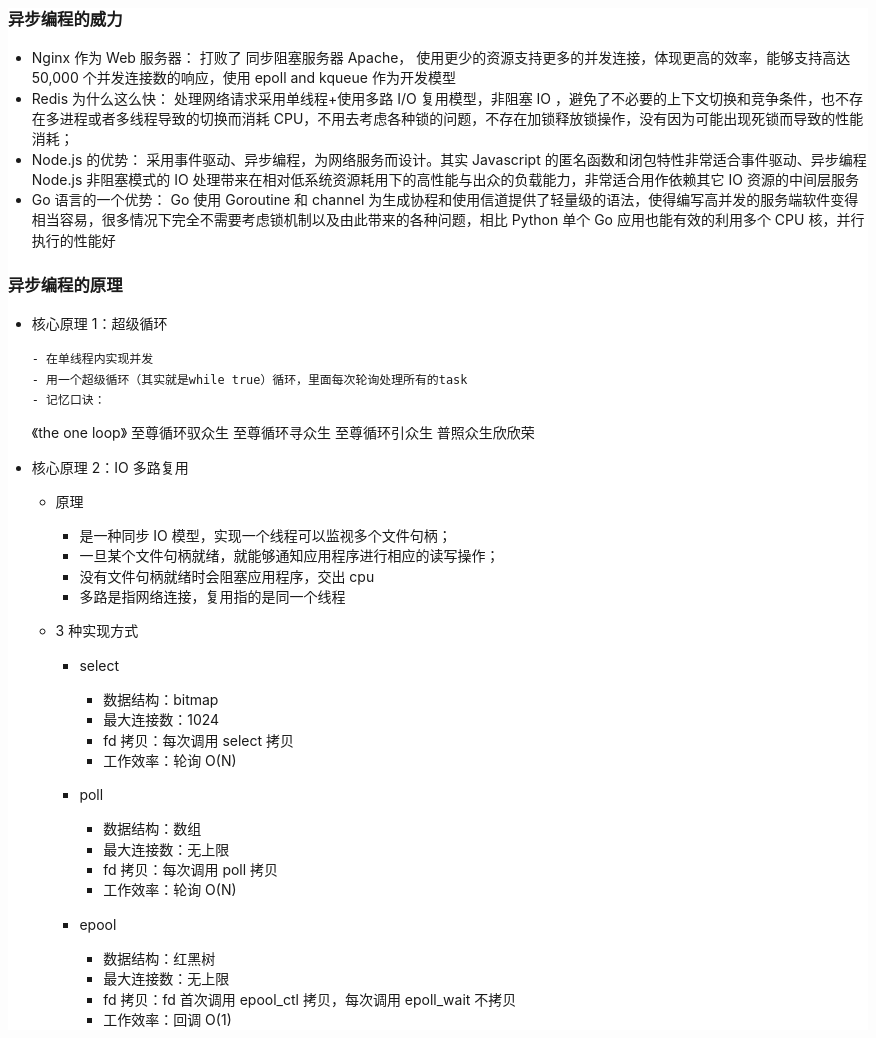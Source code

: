 ### 异步编程的威力

- Nginx 作为 Web 服务器：
  打败了 同步阻塞服务器 Apache， 使用更少的资源支持更多的并发连接，体现更高的效率，能够支持高达 50,000 个并发连接数的响应，使用 epoll and kqueue 作为开发模型
- Redis 为什么这么快：
  处理网络请求采用单线程+使用多路 I/O 复用模型，非阻塞 IO ，避免了不必要的上下文切换和竞争条件，也不存在多进程或者多线程导致的切换而消耗 CPU，不用去考虑各种锁的问题，不存在加锁释放锁操作，没有因为可能出现死锁而导致的性能消耗；
- Node.js 的优势：
  采用事件驱动、异步编程，为网络服务而设计。其实 Javascript 的匿名函数和闭包特性非常适合事件驱动、异步编程
  Node.js 非阻塞模式的 IO 处理带来在相对低系统资源耗用下的高性能与出众的负载能力，非常适合用作依赖其它 IO 资源的中间层服务
- Go 语言的一个优势：
  Go 使用 Goroutine 和 channel 为生成协程和使用信道提供了轻量级的语法，使得编写高并发的服务端软件变得相当容易，很多情况下完全不需要考虑锁机制以及由此带来的各种问题，相比 Python 单个 Go 应用也能有效的利用多个 CPU 核，并行执行的性能好

### 异步编程的原理

- 核心原理 1：超级循环

      - 在单线程内实现并发
      - 用一个超级循环（其实就是while true）循环，里面每次轮询处理所有的task
      - 记忆口诀：

  《the one loop》
  至尊循环驭众生
  至尊循环寻众生
  至尊循环引众生
  普照众生欣欣荣

- 核心原理 2：IO 多路复用

  - 原理

    - 是一种同步 IO 模型，实现一个线程可以监视多个文件句柄；
    - 一旦某个文件句柄就绪，就能够通知应用程序进行相应的读写操作；
    - 没有文件句柄就绪时会阻塞应用程序，交出 cpu
    - 多路是指网络连接，复用指的是同一个线程

  - 3 种实现方式

    - select

      - 数据结构：bitmap
      - 最大连接数：1024
      - fd 拷贝：每次调用 select 拷贝
      - 工作效率：轮询 O(N)

    - poll

      - 数据结构：数组
      - 最大连接数：无上限
      - fd 拷贝：每次调用 poll 拷贝
      - 工作效率：轮询 O(N)

    - epool

      - 数据结构：红黑树
      - 最大连接数：无上限
      - fd 拷贝：fd 首次调用 epool_ctl 拷贝，每次调用 epoll_wait 不拷贝
      - 工作效率：回调 O(1)
